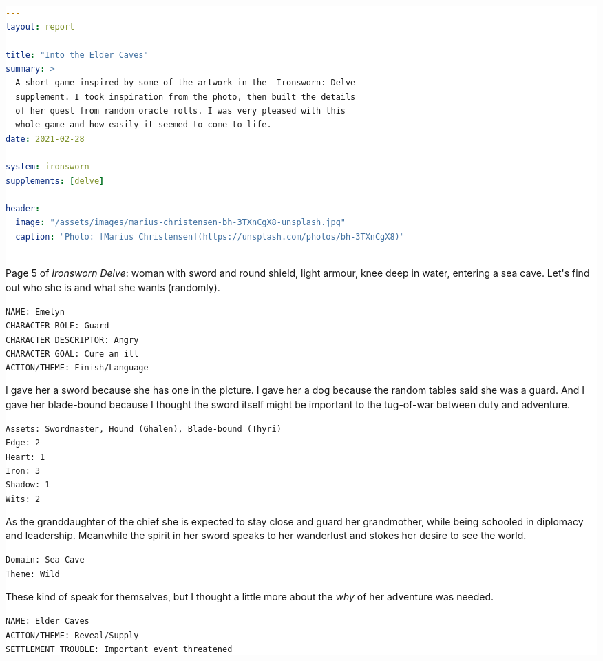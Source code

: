 ```yaml
---
layout: report

title: "Into the Elder Caves"
summary: >
  A short game inspired by some of the artwork in the _Ironsworn: Delve_
  supplement. I took inspiration from the photo, then built the details
  of her quest from random oracle rolls. I was very pleased with this
  whole game and how easily it seemed to come to life.
date: 2021-02-28

system: ironsworn
supplements: [delve]

header:
  image: "/assets/images/marius-christensen-bh-3TXnCgX8-unsplash.jpg"
  caption: "Photo: [Marius Christensen](https://unsplash.com/photos/bh-3TXnCgX8)"
---
```


Page 5 of *Ironsworn Delve*: woman with sword and round shield, light armour, knee deep in water, entering a sea cave. Let's find out who she is and what she wants (randomly).

    NAME: Emelyn
    CHARACTER ROLE: Guard 
    CHARACTER DESCRIPTOR: Angry 
    CHARACTER GOAL: Cure an ill 
    ACTION/THEME: Finish/Language

I gave her a sword because she has one in the picture. I gave her a dog because the random tables said she was a guard. And I gave her blade-bound because I thought the sword itself might be important to the tug-of-war between duty and adventure.

    Assets: Swordmaster, Hound (Ghalen), Blade-bound (Thyri)
    Edge: 2 
    Heart: 1 
    Iron: 3 
    Shadow: 1 
    Wits: 2

As the granddaughter of the chief she is expected to stay close and guard her grandmother, while being schooled in diplomacy and leadership. Meanwhile the spirit in her sword speaks to her wanderlust and stokes her desire to see the world.

    Domain: Sea Cave 
    Theme: Wild

These kind of speak for themselves, but I thought a little more about the *why* of her adventure was needed.

    NAME: Elder Caves
    ACTION/THEME: Reveal/Supply
    SETTLEMENT TROUBLE: Important event threatened

